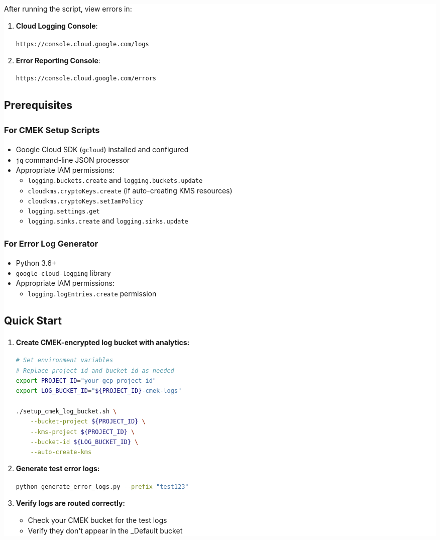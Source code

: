 After running the script, view errors in:

1. **Cloud Logging Console**: 
   ```
   https://console.cloud.google.com/logs
   ```

2. **Error Reporting Console**: 
   ```
   https://console.cloud.google.com/errors
   ```

## Prerequisites

### For CMEK Setup Scripts
- Google Cloud SDK (`gcloud`) installed and configured
- `jq` command-line JSON processor
- Appropriate IAM permissions:
  - `logging.buckets.create` and `logging.buckets.update`
  - `cloudkms.cryptoKeys.create` (if auto-creating KMS resources)
  - `cloudkms.cryptoKeys.setIamPolicy`
  - `logging.settings.get`
  - `logging.sinks.create` and `logging.sinks.update`

### For Error Log Generator
- Python 3.6+
- `google-cloud-logging` library
- Appropriate IAM permissions:
  - `logging.logEntries.create` permission

## Quick Start

1. **Create CMEK-encrypted log bucket with analytics:**
   ```bash
   # Set environment variables
   # Replace project id and bucket id as needed
   export PROJECT_ID="your-gcp-project-id"
   export LOG_BUCKET_ID="${PROJECT_ID}-cmek-logs"

   ./setup_cmek_log_bucket.sh \
       --bucket-project ${PROJECT_ID} \
       --kms-project ${PROJECT_ID} \
       --bucket-id ${LOG_BUCKET_ID} \
       --auto-create-kms
   ```

2. **Generate test error logs:**
   ```bash
   python generate_error_logs.py --prefix "test123"
   ```

3. **Verify logs are routed correctly:**
   - Check your CMEK bucket for the test logs
   - Verify they don't appear in the _Default bucket
